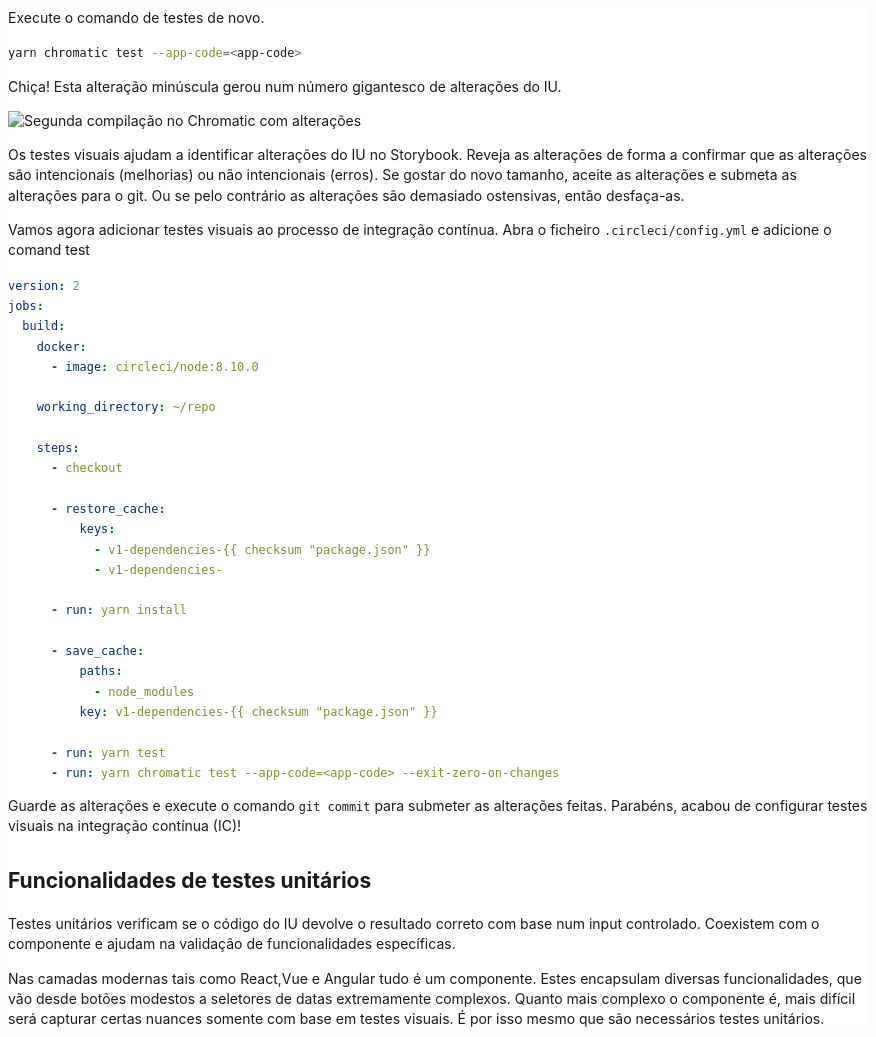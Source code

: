 Execute o comando de testes de novo.

```bash
yarn chromatic test --app-code=<app-code>
```

Chiça! Esta alteração minúscula gerou num número gigantesco de alterações do IU.

![Segunda compilação no Chromatic com alterações](/design-systems-for-developers/chromatic-second-build.png)

Os testes visuais ajudam a identificar alterações do IU no Storybook. Reveja as alterações de forma a confirmar que as alterações são intencionais (melhorias) ou não intencionais (erros). Se gostar do novo tamanho, aceite as alterações e submeta as alterações para o git. Ou se pelo contrário as alterações são demasiado ostensivas, então desfaça-as.

Vamos agora adicionar testes visuais ao processo de integração contínua. Abra o ficheiro `.circleci/config.yml` e adicione o comand test

```yml
version: 2
jobs:
  build:
    docker:
      - image: circleci/node:8.10.0

    working_directory: ~/repo

    steps:
      - checkout

      - restore_cache:
          keys:
            - v1-dependencies-{{ checksum "package.json" }}
            - v1-dependencies-

      - run: yarn install

      - save_cache:
          paths:
            - node_modules
          key: v1-dependencies-{{ checksum "package.json" }}

      - run: yarn test
      - run: yarn chromatic test --app-code=<app-code> --exit-zero-on-changes
```

Guarde as alterações e execute o comando `git commit` para submeter as alterações feitas. Parabéns, acabou de configurar testes visuais na integração contínua (IC)!

## Funcionalidades de testes unitários

Testes unitários verificam se o código do IU devolve o resultado correto com base num input controlado. Coexistem com o componente e ajudam na validação de funcionalidades específicas.

Nas camadas modernas tais como React,Vue e Angular tudo é um componente. Estes encapsulam diversas funcionalidades, que vão desde botões modestos a seletores de datas extremamente complexos. Quanto mais complexo o componente é, mais difícil será capturar certas nuances somente com base em testes visuais. É por isso mesmo que são necessários testes unitários.

